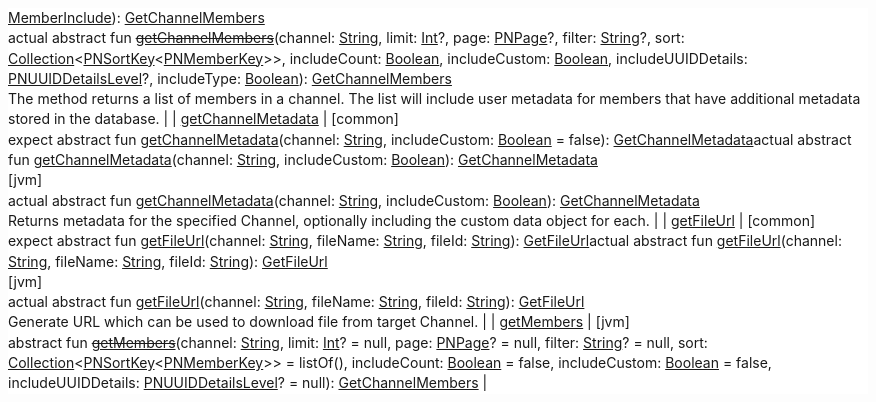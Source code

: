 [MemberInclude](../../../../../pubnub-kotlin/pubnub-kotlin-core-api/pubnub-kotlin-core-api/com.pubnub.api.models.consumer.objects.member/-member-include/index.md)): [GetChannelMembers](../../com.pubnub.api.endpoints.objects.member/-get-channel-members/index.md)<br>actual abstract fun [~~getChannelMembers~~](get-channel-members.md)(channel: [String](https://kotlinlang.org/api/core/kotlin-stdlib/kotlin/-string/index.html), limit: [Int](https://kotlinlang.org/api/core/kotlin-stdlib/kotlin/-int/index.html)?, page: [PNPage](../../../../../pubnub-kotlin/pubnub-kotlin-core-api/pubnub-kotlin-core-api/com.pubnub.api.models.consumer.objects/-p-n-page/index.md)?, filter: [String](https://kotlinlang.org/api/core/kotlin-stdlib/kotlin/-string/index.html)?, sort: [Collection](https://kotlinlang.org/api/core/kotlin-stdlib/kotlin.collections/-collection/index.html)&lt;[PNSortKey](../../../../../pubnub-kotlin/pubnub-kotlin-api/pubnub-kotlin-api/com.pubnub.api.models.consumer.objects/-p-n-sort-key/index.md)&lt;[PNMemberKey](../../../../../pubnub-kotlin/pubnub-kotlin-api/pubnub-kotlin-api/com.pubnub.api.models.consumer.objects/-p-n-member-key/index.md)&gt;&gt;, includeCount: [Boolean](https://kotlinlang.org/api/core/kotlin-stdlib/kotlin/-boolean/index.html), includeCustom: [Boolean](https://kotlinlang.org/api/core/kotlin-stdlib/kotlin/-boolean/index.html), includeUUIDDetails: [PNUUIDDetailsLevel](../../../../../pubnub-kotlin/pubnub-kotlin-api/pubnub-kotlin-api/com.pubnub.api.models.consumer.objects.member/-p-n-u-u-i-d-details-level/index.md)?, includeType: [Boolean](https://kotlinlang.org/api/core/kotlin-stdlib/kotlin/-boolean/index.html)): [GetChannelMembers](../../com.pubnub.api.endpoints.objects.member/-get-channel-members/index.md)<br>The method returns a list of members in a channel. The list will include user metadata for members that have additional metadata stored in the database. |
| [getChannelMetadata](get-channel-metadata.md) | [common]<br>expect abstract fun [getChannelMetadata](get-channel-metadata.md)(channel: [String](https://kotlinlang.org/api/core/kotlin-stdlib/kotlin/-string/index.html), includeCustom: [Boolean](https://kotlinlang.org/api/core/kotlin-stdlib/kotlin/-boolean/index.html) = false): [GetChannelMetadata](../../com.pubnub.api.endpoints.objects.channel/-get-channel-metadata/index.md)actual abstract fun [getChannelMetadata](get-channel-metadata.md)(channel: [String](https://kotlinlang.org/api/core/kotlin-stdlib/kotlin/-string/index.html), includeCustom: [Boolean](https://kotlinlang.org/api/core/kotlin-stdlib/kotlin/-boolean/index.html)): [GetChannelMetadata](../../com.pubnub.api.endpoints.objects.channel/-get-channel-metadata/index.md)<br>[jvm]<br>actual abstract fun [getChannelMetadata](get-channel-metadata.md)(channel: [String](https://kotlinlang.org/api/core/kotlin-stdlib/kotlin/-string/index.html), includeCustom: [Boolean](https://kotlinlang.org/api/core/kotlin-stdlib/kotlin/-boolean/index.html)): [GetChannelMetadata](../../com.pubnub.api.endpoints.objects.channel/-get-channel-metadata/index.md)<br>Returns metadata for the specified Channel, optionally including the custom data object for each. |
| [getFileUrl](get-file-url.md) | [common]<br>expect abstract fun [getFileUrl](get-file-url.md)(channel: [String](https://kotlinlang.org/api/core/kotlin-stdlib/kotlin/-string/index.html), fileName: [String](https://kotlinlang.org/api/core/kotlin-stdlib/kotlin/-string/index.html), fileId: [String](https://kotlinlang.org/api/core/kotlin-stdlib/kotlin/-string/index.html)): [GetFileUrl](../../com.pubnub.api.endpoints.files/-get-file-url/index.md)actual abstract fun [getFileUrl](get-file-url.md)(channel: [String](https://kotlinlang.org/api/core/kotlin-stdlib/kotlin/-string/index.html), fileName: [String](https://kotlinlang.org/api/core/kotlin-stdlib/kotlin/-string/index.html), fileId: [String](https://kotlinlang.org/api/core/kotlin-stdlib/kotlin/-string/index.html)): [GetFileUrl](../../com.pubnub.api.endpoints.files/-get-file-url/index.md)<br>[jvm]<br>actual abstract fun [getFileUrl](get-file-url.md)(channel: [String](https://kotlinlang.org/api/core/kotlin-stdlib/kotlin/-string/index.html), fileName: [String](https://kotlinlang.org/api/core/kotlin-stdlib/kotlin/-string/index.html), fileId: [String](https://kotlinlang.org/api/core/kotlin-stdlib/kotlin/-string/index.html)): [GetFileUrl](../../com.pubnub.api.endpoints.files/-get-file-url/index.md)<br>Generate URL which can be used to download file from target Channel. |
| [getMembers](get-members.md) | [jvm]<br>abstract fun [~~getMembers~~](get-members.md)(channel: [String](https://kotlinlang.org/api/core/kotlin-stdlib/kotlin/-string/index.html), limit: [Int](https://kotlinlang.org/api/core/kotlin-stdlib/kotlin/-int/index.html)? = null, page: [PNPage](../../../../../pubnub-kotlin/pubnub-kotlin-core-api/pubnub-kotlin-core-api/com.pubnub.api.models.consumer.objects/-p-n-page/index.md)? = null, filter: [String](https://kotlinlang.org/api/core/kotlin-stdlib/kotlin/-string/index.html)? = null, sort: [Collection](https://kotlinlang.org/api/core/kotlin-stdlib/kotlin.collections/-collection/index.html)&lt;[PNSortKey](../../../../../pubnub-kotlin/pubnub-kotlin-api/pubnub-kotlin-api/com.pubnub.api.models.consumer.objects/-p-n-sort-key/index.md)&lt;[PNMemberKey](../../../../../pubnub-kotlin/pubnub-kotlin-api/pubnub-kotlin-api/com.pubnub.api.models.consumer.objects/-p-n-member-key/index.md)&gt;&gt; = listOf(), includeCount: [Boolean](https://kotlinlang.org/api/core/kotlin-stdlib/kotlin/-boolean/index.html) = false, includeCustom: [Boolean](https://kotlinlang.org/api/core/kotlin-stdlib/kotlin/-boolean/index.html) = false, includeUUIDDetails: [PNUUIDDetailsLevel](../../../../../pubnub-kotlin/pubnub-kotlin-api/pubnub-kotlin-api/com.pubnub.api.models.consumer.objects.member/-p-n-u-u-i-d-details-level/index.md)? = null): [GetChannelMembers](../../com.pubnub.api.endpoints.objects.member/-get-channel-members/index.md) |